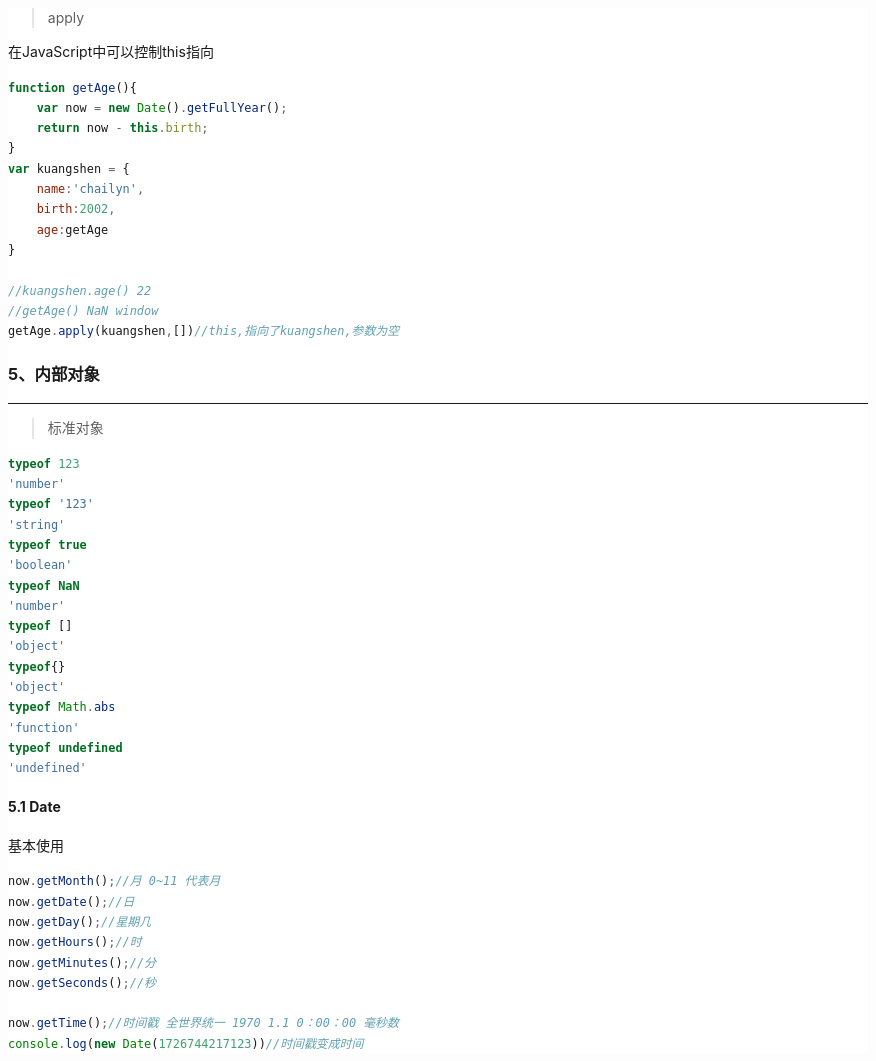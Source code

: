 > apply

在JavaScript中可以控制this指向

```javascript
function getAge(){
    var now = new Date().getFullYear();
    return now - this.birth;
}
var kuangshen = {
    name:'chailyn',
    birth:2002,
    age:getAge
}

//kuangshen.age() 22
//getAge() NaN window
getAge.apply(kuangshen,[])//this,指向了kuangshen,参数为空
```

### 5、内部对象

------

> 标准对象

```javascript
typeof 123
'number'
typeof '123'
'string'
typeof true
'boolean'
typeof NaN
'number'
typeof []
'object'
typeof{}
'object'
typeof Math.abs
'function'
typeof undefined
'undefined'
```

#### 5.1 Date

基本使用

```javascript
now.getMonth();//月 0~11 代表月
now.getDate();//日
now.getDay();//星期几
now.getHours();//时
now.getMinutes();//分
now.getSeconds();//秒

now.getTime();//时间戳 全世界统一 1970 1.1 0：00：00 毫秒数
console.log(new Date(1726744217123))//时间戳变成时间
```
